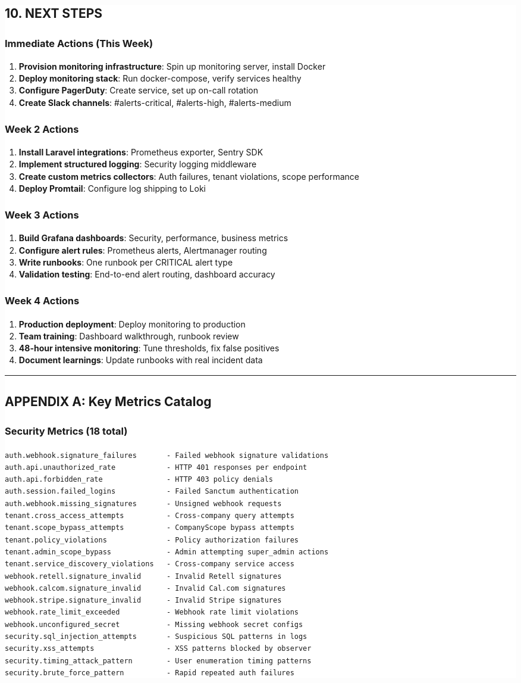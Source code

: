
## 10. NEXT STEPS

### Immediate Actions (This Week)
1. **Provision monitoring infrastructure**: Spin up monitoring server, install Docker
2. **Deploy monitoring stack**: Run docker-compose, verify services healthy
3. **Configure PagerDuty**: Create service, set up on-call rotation
4. **Create Slack channels**: #alerts-critical, #alerts-high, #alerts-medium

### Week 2 Actions
1. **Install Laravel integrations**: Prometheus exporter, Sentry SDK
2. **Implement structured logging**: Security logging middleware
3. **Create custom metrics collectors**: Auth failures, tenant violations, scope performance
4. **Deploy Promtail**: Configure log shipping to Loki

### Week 3 Actions
1. **Build Grafana dashboards**: Security, performance, business metrics
2. **Configure alert rules**: Prometheus alerts, Alertmanager routing
3. **Write runbooks**: One runbook per CRITICAL alert type
4. **Validation testing**: End-to-end alert routing, dashboard accuracy

### Week 4 Actions
1. **Production deployment**: Deploy monitoring to production
2. **Team training**: Dashboard walkthrough, runbook review
3. **48-hour intensive monitoring**: Tune thresholds, fix false positives
4. **Document learnings**: Update runbooks with real incident data

---

## APPENDIX A: Key Metrics Catalog

### Security Metrics (18 total)
```
auth.webhook.signature_failures       - Failed webhook signature validations
auth.api.unauthorized_rate            - HTTP 401 responses per endpoint
auth.api.forbidden_rate               - HTTP 403 policy denials
auth.session.failed_logins            - Failed Sanctum authentication
auth.webhook.missing_signatures       - Unsigned webhook requests
tenant.cross_access_attempts          - Cross-company query attempts
tenant.scope_bypass_attempts          - CompanyScope bypass attempts
tenant.policy_violations              - Policy authorization failures
tenant.admin_scope_bypass             - Admin attempting super_admin actions
tenant.service_discovery_violations   - Cross-company service access
webhook.retell.signature_invalid      - Invalid Retell signatures
webhook.calcom.signature_invalid      - Invalid Cal.com signatures
webhook.stripe.signature_invalid      - Invalid Stripe signatures
webhook.rate_limit_exceeded           - Webhook rate limit violations
webhook.unconfigured_secret           - Missing webhook secret configs
security.sql_injection_attempts       - Suspicious SQL patterns in logs
security.xss_attempts                 - XSS patterns blocked by observer
security.timing_attack_pattern        - User enumeration timing patterns
security.brute_force_pattern          - Rapid repeated auth failures
```
